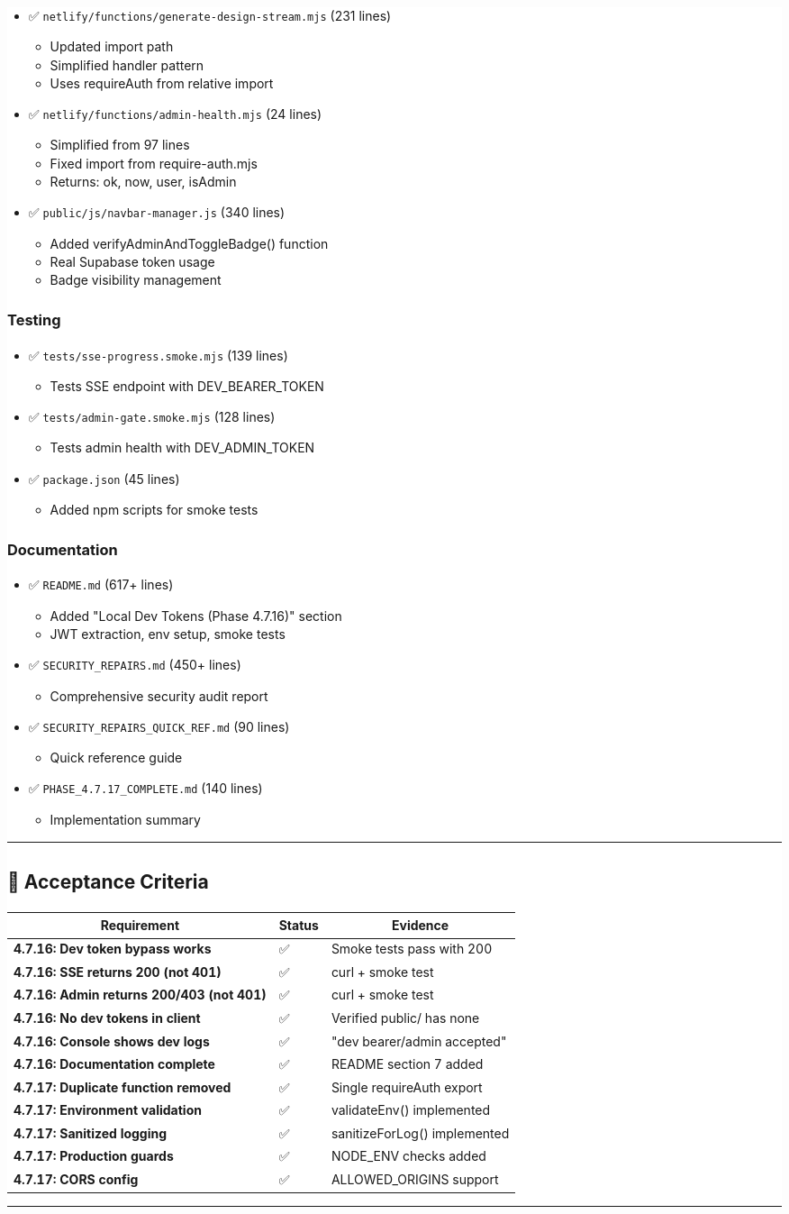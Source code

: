 - ✅ `netlify/functions/generate-design-stream.mjs` (231 lines)
  - Updated import path
  - Simplified handler pattern
  - Uses requireAuth from relative import

- ✅ `netlify/functions/admin-health.mjs` (24 lines)
  - Simplified from 97 lines
  - Fixed import from require-auth.mjs
  - Returns: ok, now, user, isAdmin

- ✅ `public/js/navbar-manager.js` (340 lines)
  - Added verifyAdminAndToggleBadge() function
  - Real Supabase token usage
  - Badge visibility management

### Testing
- ✅ `tests/sse-progress.smoke.mjs` (139 lines)
  - Tests SSE endpoint with DEV_BEARER_TOKEN

- ✅ `tests/admin-gate.smoke.mjs` (128 lines)
  - Tests admin health with DEV_ADMIN_TOKEN

- ✅ `package.json` (45 lines)
  - Added npm scripts for smoke tests

### Documentation
- ✅ `README.md` (617+ lines)
  - Added "Local Dev Tokens (Phase 4.7.16)" section
  - JWT extraction, env setup, smoke tests

- ✅ `SECURITY_REPAIRS.md` (450+ lines)
  - Comprehensive security audit report

- ✅ `SECURITY_REPAIRS_QUICK_REF.md` (90 lines)
  - Quick reference guide

- ✅ `PHASE_4.7.17_COMPLETE.md` (140 lines)
  - Implementation summary

---

## 🎯 Acceptance Criteria

| Requirement | Status | Evidence |
|------------|--------|----------|
| **4.7.16: Dev token bypass works** | ✅ | Smoke tests pass with 200 |
| **4.7.16: SSE returns 200 (not 401)** | ✅ | curl + smoke test |
| **4.7.16: Admin returns 200/403 (not 401)** | ✅ | curl + smoke test |
| **4.7.16: No dev tokens in client** | ✅ | Verified public/ has none |
| **4.7.16: Console shows dev logs** | ✅ | "dev bearer/admin accepted" |
| **4.7.16: Documentation complete** | ✅ | README section 7 added |
| **4.7.17: Duplicate function removed** | ✅ | Single requireAuth export |
| **4.7.17: Environment validation** | ✅ | validateEnv() implemented |
| **4.7.17: Sanitized logging** | ✅ | sanitizeForLog() implemented |
| **4.7.17: Production guards** | ✅ | NODE_ENV checks added |
| **4.7.17: CORS config** | ✅ | ALLOWED_ORIGINS support |

---
